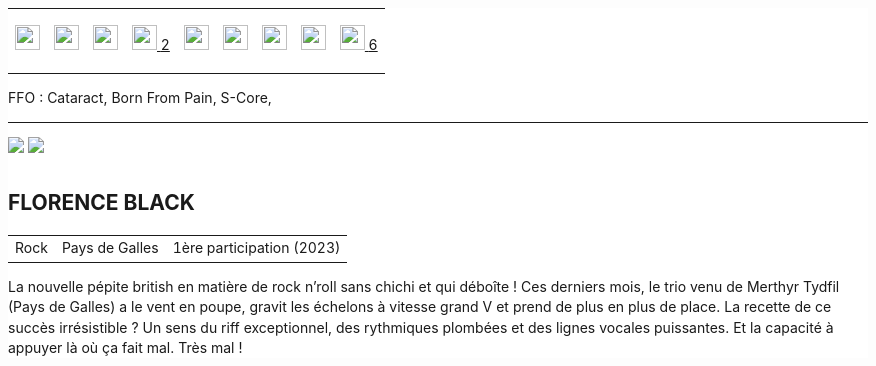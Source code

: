 <table><tbody><tr><td><p><a href="https://www.facebook.com/officialdoordie/" data-bbcode="true"><img src="https://forum.hellfest.fr/uploads/default/original/1X/05a1b11562de8fcb53176eb2ef9ab06867015c53.png" alt="" data-base62-sha1="NOOeLb333V2uC3zy0QUx1oJHLd" role="presentation" width="25" height="25" loading="lazy"></a></p></td><td><p><a href="https://mobile.twitter.com/doordieofficial" data-bbcode="true"><img src="https://forum.hellfest.fr/uploads/default/original/1X/0707b6badc7e58bc7fe00846bdcf9b98f5092b7e.png" alt="" data-base62-sha1="10bRStgyCIM8BfD4UWUl6TffFWS" role="presentation" width="25" height="25" loading="lazy"></a></p></td><td><p><a href="https://www.deezer.com/fr/artist/9190668" data-bbcode="true"><img src="https://forum.hellfest.fr/uploads/default/original/1X/48b58c4b77f380d2c5d8209bb20915132494a957.png" alt="" data-base62-sha1="andlfr2T9nyUcztg4PmezLcbnrF" role="presentation" width="25" height="25" loading="lazy"></a></p></td><td><p><a href="https://open.spotify.com/artist/4iByY102Uxv5sYMSPnYuzM" data-bbcode="true"><img src="https://forum.hellfest.fr/uploads/default/original/1X/42de3a23d52d777fbe6b45b4d042f09932768fcb.png" alt="" data-base62-sha1="9xxDd53UTKZBzwUxH8UFC5OPg2D" role="presentation" width="25" height="25" loading="lazy"> <span title="2 clics">2</span></a></p></td><td><p><a href="https://www.last.fm/fr/music/Do+Or+Die" data-bbcode="true"><img src="https://forum.hellfest.fr/uploads/default/original/1X/2fa89c110bff11fbc5fb54cb4c111fd70cc4174c.png" alt="" data-base62-sha1="6NBGvoT1HKQLzf7lX3F6f1OPUy8" role="presentation" width="25" height="25" loading="lazy"></a></p></td><td><p><a href="https://fr.wikipedia.org/wiki/Do_or_Die_(groupe)" data-bbcode="true"><img src="https://forum.hellfest.fr/uploads/default/original/1X/cf176f816207f28f4447aff8cbb3cdfb75ab05a3.png" alt="" data-base62-sha1="ty12U72GXXmAu49ErODXBb0cKEX" role="presentation" width="25" height="25" loading="lazy"></a></p></td><td><p><a href="https://www.spirit-of-metal.com/fr/band/Do_Or_Die" data-bbcode="true"><img src="https://forum.hellfest.fr/uploads/default/original/1X/db7c8bbb0e14f99476f460a4af2e514dd52130df.png" alt="" data-base62-sha1="vjFp3PLlPYAglflndxQOAtKNcF9" role="presentation" width="25" height="25" loading="lazy"></a></p></td><td><p><a href="https://www.setlist.fm/setlists/do-or-die-63d64e73.html" data-bbcode="true"><img src="https://forum.hellfest.fr/uploads/default/original/1X/53398ba030069f5ed6c956908e70f534769cf032.png" alt="" data-base62-sha1="bSeV4v8hlbIWaUQXibYCgetjGFA" role="presentation" width="25" height="25" loading="lazy"></a></p></td><td><p><a href="https://www.youtube.com/results?search_query=do+or+die+belgium+hardcore" data-bbcode="true"><img src="https://forum.hellfest.fr/uploads/default/original/1X/d09d34185f9f0822260c50f2f6a2712145d37391.png" alt="" data-base62-sha1="tLu7uka5a4HB8zkIJGLIVW4nMpX" role="presentation" width="25" height="25" loading="lazy"> <span title="6 clics">6</span></a></p></td></tr></tbody></table>

FFO : Cataract, Born From Pain, S-Core,

  

___

![](https://forum.hellfest.fr/uploads/default/original/2X/7/74cd8f7ac250179c190dc7c2444d1c89ee2de6e9.jpeg) ![](https://forum.hellfest.fr/uploads/default/original/1X/95669c8365e558c4c2df1628aed7765048156da7.png)

## FLORENCE BLACK

<table><tbody><tr><td>Rock</td><td>Pays de Galles</td><td>1ère participation (2023)</td></tr></tbody></table>

La nouvelle pépite british en matière de rock n’roll sans chichi et qui déboîte ! Ces derniers mois, le trio venu de Merthyr Tydfil (Pays de Galles) a le vent en poupe, gravit les échelons à vitesse grand V et prend de plus en plus de place. La recette de ce succès irrésistible ? Un sens du riff exceptionnel, des rythmiques plombées et des lignes vocales puissantes. Et la capacité à appuyer là où ça fait mal. Très mal !
